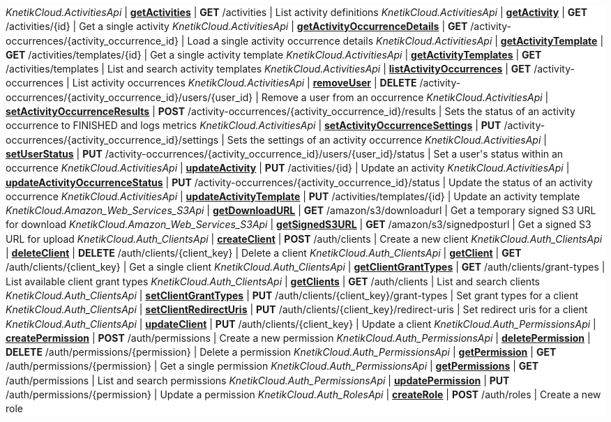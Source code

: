 *KnetikCloud.ActivitiesApi* | [**getActivities**](docs/ActivitiesApi.md#getActivities) | **GET** /activities | List activity definitions
*KnetikCloud.ActivitiesApi* | [**getActivity**](docs/ActivitiesApi.md#getActivity) | **GET** /activities/{id} | Get a single activity
*KnetikCloud.ActivitiesApi* | [**getActivityOccurrenceDetails**](docs/ActivitiesApi.md#getActivityOccurrenceDetails) | **GET** /activity-occurrences/{activity_occurrence_id} | Load a single activity occurrence details
*KnetikCloud.ActivitiesApi* | [**getActivityTemplate**](docs/ActivitiesApi.md#getActivityTemplate) | **GET** /activities/templates/{id} | Get a single activity template
*KnetikCloud.ActivitiesApi* | [**getActivityTemplates**](docs/ActivitiesApi.md#getActivityTemplates) | **GET** /activities/templates | List and search activity templates
*KnetikCloud.ActivitiesApi* | [**listActivityOccurrences**](docs/ActivitiesApi.md#listActivityOccurrences) | **GET** /activity-occurrences | List activity occurrences
*KnetikCloud.ActivitiesApi* | [**removeUser**](docs/ActivitiesApi.md#removeUser) | **DELETE** /activity-occurrences/{activity_occurrence_id}/users/{user_id} | Remove a user from an occurrence
*KnetikCloud.ActivitiesApi* | [**setActivityOccurrenceResults**](docs/ActivitiesApi.md#setActivityOccurrenceResults) | **POST** /activity-occurrences/{activity_occurrence_id}/results | Sets the status of an activity occurrence to FINISHED and logs metrics
*KnetikCloud.ActivitiesApi* | [**setActivityOccurrenceSettings**](docs/ActivitiesApi.md#setActivityOccurrenceSettings) | **PUT** /activity-occurrences/{activity_occurrence_id}/settings | Sets the settings of an activity occurrence
*KnetikCloud.ActivitiesApi* | [**setUserStatus**](docs/ActivitiesApi.md#setUserStatus) | **PUT** /activity-occurrences/{activity_occurrence_id}/users/{user_id}/status | Set a user&#39;s status within an occurrence
*KnetikCloud.ActivitiesApi* | [**updateActivity**](docs/ActivitiesApi.md#updateActivity) | **PUT** /activities/{id} | Update an activity
*KnetikCloud.ActivitiesApi* | [**updateActivityOccurrenceStatus**](docs/ActivitiesApi.md#updateActivityOccurrenceStatus) | **PUT** /activity-occurrences/{activity_occurrence_id}/status | Update the status of an activity occurrence
*KnetikCloud.ActivitiesApi* | [**updateActivityTemplate**](docs/ActivitiesApi.md#updateActivityTemplate) | **PUT** /activities/templates/{id} | Update an activity template
*KnetikCloud.Amazon_Web_Services_S3Api* | [**getDownloadURL**](docs/Amazon_Web_Services_S3Api.md#getDownloadURL) | **GET** /amazon/s3/downloadurl | Get a temporary signed S3 URL for download
*KnetikCloud.Amazon_Web_Services_S3Api* | [**getSignedS3URL**](docs/Amazon_Web_Services_S3Api.md#getSignedS3URL) | **GET** /amazon/s3/signedposturl | Get a signed S3 URL for upload
*KnetikCloud.Auth_ClientsApi* | [**createClient**](docs/Auth_ClientsApi.md#createClient) | **POST** /auth/clients | Create a new client
*KnetikCloud.Auth_ClientsApi* | [**deleteClient**](docs/Auth_ClientsApi.md#deleteClient) | **DELETE** /auth/clients/{client_key} | Delete a client
*KnetikCloud.Auth_ClientsApi* | [**getClient**](docs/Auth_ClientsApi.md#getClient) | **GET** /auth/clients/{client_key} | Get a single client
*KnetikCloud.Auth_ClientsApi* | [**getClientGrantTypes**](docs/Auth_ClientsApi.md#getClientGrantTypes) | **GET** /auth/clients/grant-types | List available client grant types
*KnetikCloud.Auth_ClientsApi* | [**getClients**](docs/Auth_ClientsApi.md#getClients) | **GET** /auth/clients | List and search clients
*KnetikCloud.Auth_ClientsApi* | [**setClientGrantTypes**](docs/Auth_ClientsApi.md#setClientGrantTypes) | **PUT** /auth/clients/{client_key}/grant-types | Set grant types for a client
*KnetikCloud.Auth_ClientsApi* | [**setClientRedirectUris**](docs/Auth_ClientsApi.md#setClientRedirectUris) | **PUT** /auth/clients/{client_key}/redirect-uris | Set redirect uris for a client
*KnetikCloud.Auth_ClientsApi* | [**updateClient**](docs/Auth_ClientsApi.md#updateClient) | **PUT** /auth/clients/{client_key} | Update a client
*KnetikCloud.Auth_PermissionsApi* | [**createPermission**](docs/Auth_PermissionsApi.md#createPermission) | **POST** /auth/permissions | Create a new permission
*KnetikCloud.Auth_PermissionsApi* | [**deletePermission**](docs/Auth_PermissionsApi.md#deletePermission) | **DELETE** /auth/permissions/{permission} | Delete a permission
*KnetikCloud.Auth_PermissionsApi* | [**getPermission**](docs/Auth_PermissionsApi.md#getPermission) | **GET** /auth/permissions/{permission} | Get a single permission
*KnetikCloud.Auth_PermissionsApi* | [**getPermissions**](docs/Auth_PermissionsApi.md#getPermissions) | **GET** /auth/permissions | List and search permissions
*KnetikCloud.Auth_PermissionsApi* | [**updatePermission**](docs/Auth_PermissionsApi.md#updatePermission) | **PUT** /auth/permissions/{permission} | Update a permission
*KnetikCloud.Auth_RolesApi* | [**createRole**](docs/Auth_RolesApi.md#createRole) | **POST** /auth/roles | Create a new role